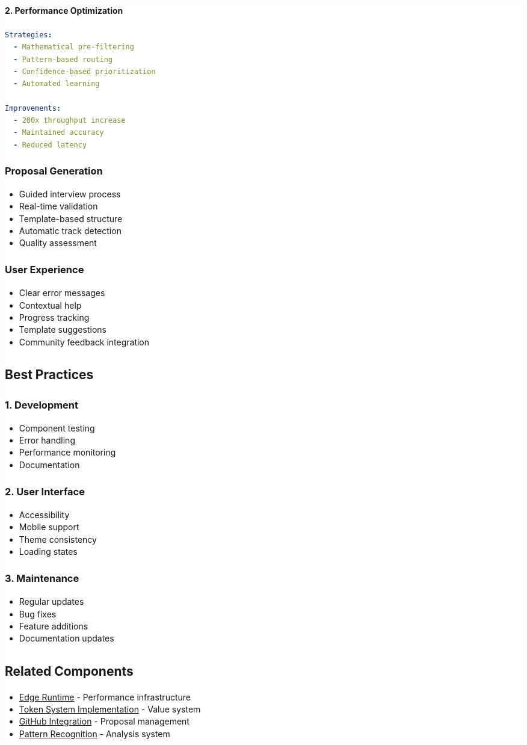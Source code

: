 #### 2. Performance Optimization
```yaml
Strategies:
  - Mathematical pre-filtering
  - Pattern-based routing
  - Confidence-based prioritization
  - Automated learning

Improvements:
  - 200x throughput increase
  - Maintained accuracy
  - Reduced latency
```

### Proposal Generation
- Guided interview process
- Real-time validation
- Template-based structure
- Automatic track detection
- Quality assessment

### User Experience
- Clear error messages
- Contextual help
- Progress tracking
- Template suggestions
- Community feedback integration

## Best Practices

### 1. Development
- Component testing
- Error handling
- Performance monitoring
- Documentation

### 2. User Interface
- Accessibility
- Mobile support
- Theme consistency
- Loading states

### 3. Maintenance
- Regular updates
- Bug fixes
- Feature additions
- Documentation updates

## Related Components
- [Edge Runtime](Edge-Runtime) - Performance infrastructure
- [Token System Implementation](Token-System-Implementation) - Value system
- [GitHub Integration](GitHub-Integration) - Proposal management
- [Pattern Recognition](Pattern-Recognition) - Analysis system
